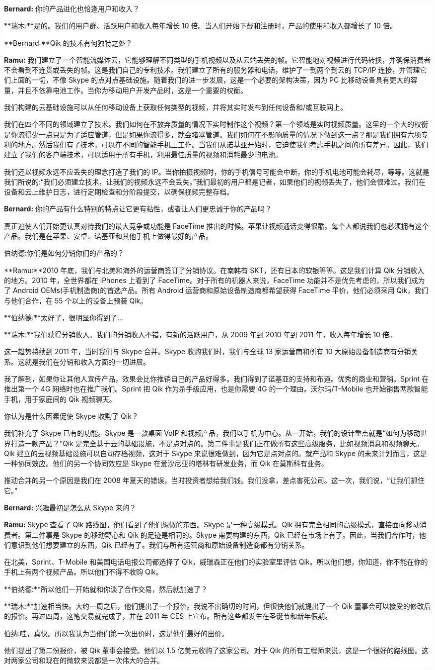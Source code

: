 **Bernard:** 你的产品进化也恰逢用户和收入？

**瑞木:**是的。我们的用户群、活跃用户和收入每年增长 10 倍。当人们开始下载和注册时，产品的使用和收入都增长了 10 倍。

**Bernard:**Qik 的技术有何独特之处？

**Ramu:** 我们建立了一个智能流媒体云，它能够理解不同类型的手机视频以及从云端丢失的帧。它智能地对视频进行代码转换，并确保消费者不会看到不连贯或丢失的帧。这是我们自己的专利技术。我们建立了所有的服务器和电话，维护了一到两个到云的 TCP/IP 连接，并管理它们上面的一切，不像 Skype 的点对点基础设施。随着我们的进一步发展，这是一个必要的架构决策，因为 PC 比移动设备具有更大的容量，并且不依靠电池工作。当你为移动用户开发产品时，这是一个重要的权衡。

我们构建的云基础设施可以从任何移动设备上获取任何类型的视频，并将其实时发布到任何设备和/或互联网上。

我们在四个不同的领域建立了技术。我们如何在不放弃质量的情况下实时制作这个视频？第一个领域是实时视频质量。这里的一个大的权衡是你流得少一点只是为了适应管道，但是如果你流得多，就会堵塞管道。我们如何在不影响质量的情况下做到这一点？那是我们拥有六项专利的地方。然后我们有了技术，可以在不同的智能手机上工作。当我们从诺基亚开始时，它迫使我们考虑手机之间的所有差异。因此，我们建立了我们的客户端技术，可以适用于所有手机，利用最佳质量的视频和消耗最少的电池。

我们还以视频永远不应丢失的理念打造了我们的 IP。当你拍摄视频时，你的手机信号可能会中断，你的手机电池可能会耗尽，等等。这就是我们所说的:“我们必须建立技术，让我们的视频永远不会丢失。”我们最初的用户都是记者，如果他们的视频丢失了，他们会很难过。我们在设备和云上维护日志，进行定期检查和分阶段提交，以确保视频完整存档。

**Bernard:** 你的产品有什么特别的特点让它更有粘性，或者让人们更忠诚于你的产品吗？

真正迫使人们开始更认真对待我们的最大竞争或功能是 FaceTime 推出的时候。苹果让视频通话变得很酷。每个人都说我们也必须拥有这个产品。我们是在苹果、安卓、诺基亚和其他手机上做得最好的产品。

伯纳德:你们是如何分销你们的产品的？

**Ramu:**2010 年底，我们与北美和海外的运营商签订了分销协议。在南韩有 SKT，还有日本的软银等等。这是我们计算 Qik 分销收入的地方。2010 年，全世界都在 iPhones 上看到了 FaceTime。对于所有的机器人来说，FaceTime 功能并不是优先考虑的，所以我们成为了 Android OEMs(手机制造商)的首选产品。所有 Android 运营商和原始设备制造商都希望获得 FaceTime 平价，他们必须采用 Qik，我们与他们合作，在 55 个以上的设备上预装 Qik。

**伯纳德:**太好了，很明显你得到了…

**瑞木:**我们获得分销收入。我们的分销收入不错，有新的活跃用户，从 2009 年到 2010 年到 2011 年，收入每年增长 10 倍。

这一趋势持续到 2011 年，当时我们与 Skype 合并。Skype 收购我们时，我们与全球 13 家运营商和所有 10 大原始设备制造商有分销关系。这就是我们在分销和收入方面的一切进展。

我了解到，如果你让其他人宣传产品，效果会比你推销自己的产品好得多。我们得到了诺基亚的支持和布道。优秀的商业和营销。Sprint 在推出第一个 4G 网络时也在推广我们。Sprint 把 Qik 作为杀手级应用，也是你需要 4G 的一个理由。沃尔玛/T-Mobile 也开始销售两款智能手机，用于家庭间的 Qik 视频聊天。

你认为是什么因素促使 Skype 收购了 Qik？

我们补充了 Skype 已有的功能。Skype 是一款桌面 VoIP 和视频产品，我们以手机为中心。从一开始，我们的设计重点就是“如何为移动世界打造一款产品？”Qik 是完全基于云的基础设施，不是点对点的。第二件事是我们正在做所有这些高级服务，比如视频消息和视频聊天。Qik 建立的云视频基础设施可以自动存档视频，这对于 Skype 来说很难做到，因为它是点对点的。就产品和 Skype 的未来计划而言，这是一种协同效应。他们的另一个协同效应是 Skype 在爱沙尼亚的塔林有研发业务，而 Qik 在莫斯科有业务。

推动合并的另一个原因是我们在 2008 年夏天的错误，当时投资者想给我们钱。我们没拿，差点害死公司。这一次，我们说，“让我们抓住它。”

**Bernard:** 兴趣最初是怎么从 Skype 来的？

**Ramu:** Skype 查看了 Qik 路线图。他们看到了他们想做的东西。Skype 是一种高级模式。Qik 拥有完全相同的高级模式，直接面向移动消费者。第二件事是 Skype 的移动野心和 Qik 的足迹是相同的。Skype 需要构建的东西，Qik 已经在市场上有了。因此，当我们合作时，他们意识到他们想要建立的东西，Qik 已经有了。我们与所有运营商和原始设备制造商都有分销关系。

在北美，Sprint、T-Mobile 和美国电话电报公司都选择了 Qik，威瑞森正在他们的实验室里评估 Qik。所以他们想，你知道，你不能在你的手机上有两个视频产品。所以他们不得不收购 Qik。

**伯纳德:**所以他们一开始就和你谈了合作交易，然后就加速了？

**瑞木:**加速相当快。大约一周之后，他们提出了一个报价。我说不出确切的时间，但很快他们就提出了一个 Qik 董事会可以接受的修改后的报价。再过四周，这笔交易就完成了，并在 2011 年 CES 上宣布。所有这些都发生在圣诞节和新年假期。

伯纳:哇，真快。所以我认为当他们第一次出价时，这是他们最好的出价。

他们提出了第二份报价，被 Qik 董事会接受。他们以 1.5 亿美元收购了这家公司。对于 Qik 的所有工程师来说，这是一个很好的路线图。这对两家公司和现在的微软来说都是一次伟大的合并。
